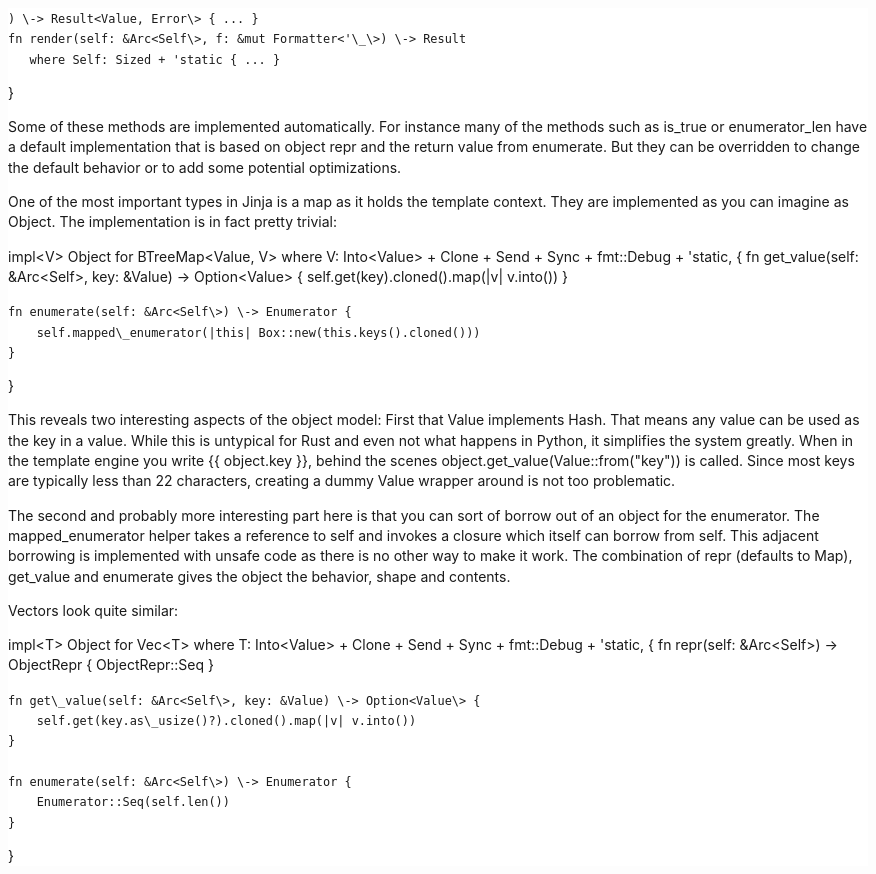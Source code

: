     ) \-> Result<Value, Error\> { ... }
    fn render(self: &Arc<Self\>, f: &mut Formatter<'\_\>) \-> Result
       where Self: Sized + 'static { ... }
}

Some of these methods are implemented automatically. For instance many of the methods such as is\_true or enumerator\_len have a default implementation that is based on object repr and the return value from enumerate. But they can be overridden to change the default behavior or to add some potential optimizations.

One of the most important types in Jinja is a map as it holds the template context. They are implemented as you can imagine as Object. The implementation is in fact pretty trivial:

impl<V\> Object for BTreeMap<Value, V\>
where
    V: Into<Value\> + Clone + Send + Sync + fmt::Debug + 'static,
{
    fn get\_value(self: &Arc<Self\>, key: &Value) \-> Option<Value\> {
        self.get(key).cloned().map(|v| v.into())
    }

    fn enumerate(self: &Arc<Self\>) \-> Enumerator {
        self.mapped\_enumerator(|this| Box::new(this.keys().cloned()))
    }
}

This reveals two interesting aspects of the object model: First that Value implements Hash. That means any value can be used as the key in a value. While this is untypical for Rust and even not what happens in Python, it simplifies the system greatly. When in the template engine you write {{ object.key }}, behind the scenes object.get\_value(Value::from("key")) is called. Since most keys are typically less than 22 characters, creating a dummy Value wrapper around is not too problematic.

The second and probably more interesting part here is that you can sort of borrow out of an object for the enumerator. The mapped\_enumerator helper takes a reference to self and invokes a closure which itself can borrow from self. This adjacent borrowing is implemented with unsafe code as there is no other way to make it work. The combination of repr (defaults to Map), get\_value and enumerate gives the object the behavior, shape and contents.

Vectors look quite similar:

impl<T\> Object for Vec<T\>
where
    T: Into<Value\> + Clone + Send + Sync + fmt::Debug + 'static,
{
    fn repr(self: &Arc<Self\>) \-> ObjectRepr {
        ObjectRepr::Seq
    }

    fn get\_value(self: &Arc<Self\>, key: &Value) \-> Option<Value\> {
        self.get(key.as\_usize()?).cloned().map(|v| v.into())
    }

    fn enumerate(self: &Arc<Self\>) \-> Enumerator {
        Enumerator::Seq(self.len())
    }
}
